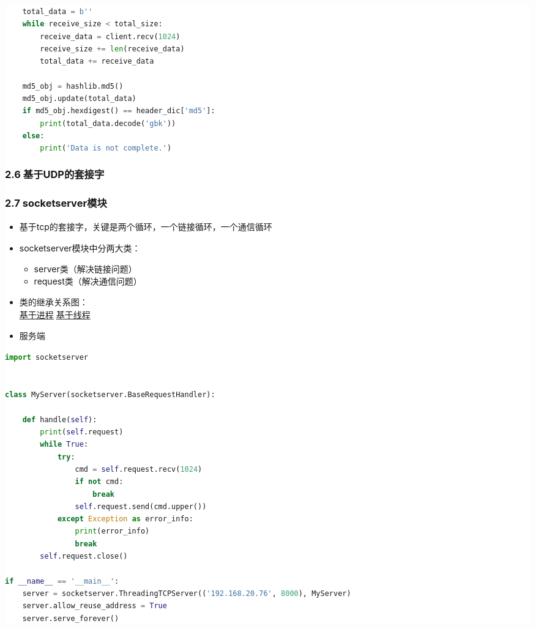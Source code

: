 ```python
    total_data = b''
    while receive_size < total_size:
        receive_data = client.recv(1024)
        receive_size += len(receive_data)
        total_data += receive_data

    md5_obj = hashlib.md5()
    md5_obj.update(total_data)
    if md5_obj.hexdigest() == header_dic['md5']:
        print(total_data.decode('gbk'))
    else:
        print('Data is not complete.')
```

### <span id='2.6'>2.6 基于UDP的套接字</span>


### <span id='2.7'>2.7 socketserver模块</span>
- 基于tcp的套接字，关键是两个循环，一个链接循环，一个通信循环
- socketserver模块中分两大类：
	- server类（解决链接问题）
	- request类（解决通信问题）

- 类的继承关系图：       
[基于进程](https://github.com/fangmingc/ChuannBlog/tree/master/Intermediate_Python/threading.png)
[基于线程](https://github.com/fangmingc/ChuannBlog/tree/master/Intermediate_Python/forking.png)

- 服务端

```python
import socketserver


class MyServer(socketserver.BaseRequestHandler):

    def handle(self):
        print(self.request)
        while True:
            try:
                cmd = self.request.recv(1024)
                if not cmd:
                    break
                self.request.send(cmd.upper())
            except Exception as error_info:
                print(error_info)
                break
        self.request.close()

if __name__ == '__main__':
    server = socketserver.ThreadingTCPServer(('192.168.20.76', 8000), MyServer)
    server.allow_reuse_address = True
    server.serve_forever()
```
